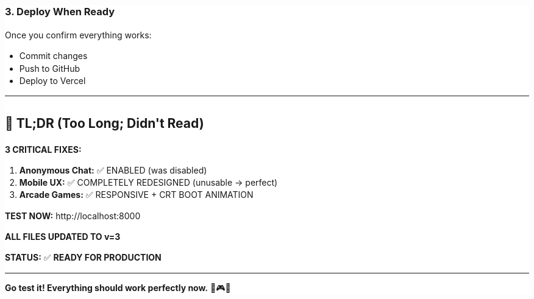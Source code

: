 ### 3. **Deploy When Ready**
Once you confirm everything works:
- Commit changes
- Push to GitHub
- Deploy to Vercel

---

## 🎯 TL;DR (Too Long; Didn't Read)

**3 CRITICAL FIXES:**

1. **Anonymous Chat:** ✅ ENABLED (was disabled)
2. **Mobile UX:** ✅ COMPLETELY REDESIGNED (unusable → perfect)
3. **Arcade Games:** ✅ RESPONSIVE + CRT BOOT ANIMATION

**TEST NOW:** http://localhost:8000

**ALL FILES UPDATED TO v=3**

**STATUS:** ✅ **READY FOR PRODUCTION**

---

**Go test it! Everything should work perfectly now.** 🚀🎮💬

